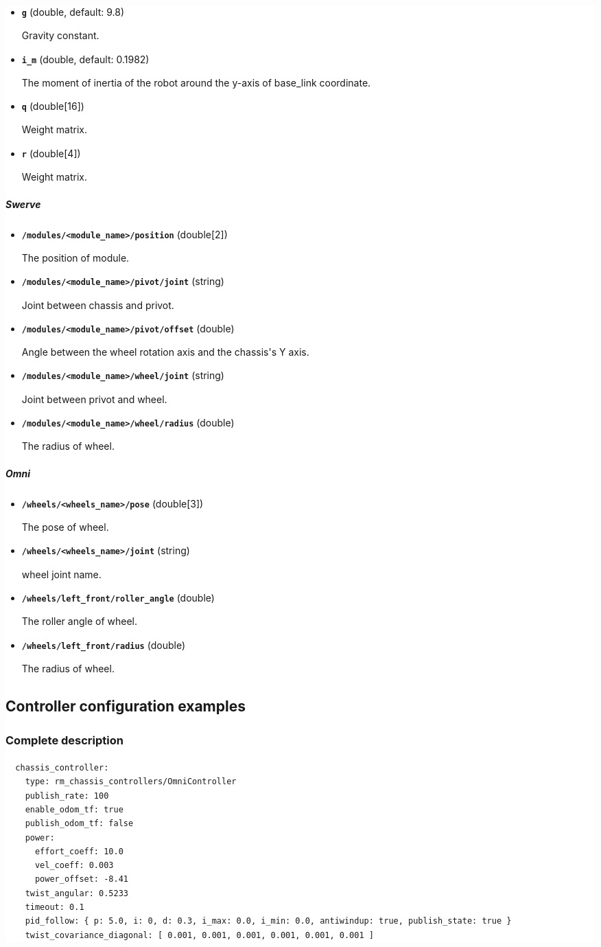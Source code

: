 * **`g`** (double, default: 9.8)

  Gravity constant.

* **`i_m`** (double, default: 0.1982)

  The moment of inertia of the robot around the y-axis of base_link coordinate.

* **`q`** (double[16])

  Weight matrix.

* **`r`** (double[4])

  Weight matrix.

##### Swerve

* **`/modules/<module_name>/position`** (double[2])

  The position of module.

* **`/modules/<module_name>/pivot/joint`** (string)

  Joint between chassis and privot.

* **`/modules/<module_name>/pivot/offset`** (double)

  Angle between the wheel rotation axis and the chassis's Y axis.

* **`/modules/<module_name>/wheel/joint`** (string)

  Joint between privot and wheel.

* **`/modules/<module_name>/wheel/radius`** (double)

  The radius of wheel.

##### Omni

* **`/wheels/<wheels_name>/pose`** (double[3])

  The pose of wheel.

* **`/wheels/<wheels_name>/joint`** (string)

  wheel joint name.

* **`/wheels/left_front/roller_angle`** (double)

  The roller angle of wheel.

* **`/wheels/left_front/radius`** (double)

  The radius of wheel.

## Controller configuration examples

### Complete description

```
  chassis_controller:
    type: rm_chassis_controllers/OmniController
    publish_rate: 100
    enable_odom_tf: true
    publish_odom_tf: false
    power:
      effort_coeff: 10.0
      vel_coeff: 0.003
      power_offset: -8.41
    twist_angular: 0.5233
    timeout: 0.1
    pid_follow: { p: 5.0, i: 0, d: 0.3, i_max: 0.0, i_min: 0.0, antiwindup: true, publish_state: true }
    twist_covariance_diagonal: [ 0.001, 0.001, 0.001, 0.001, 0.001, 0.001 ]
```